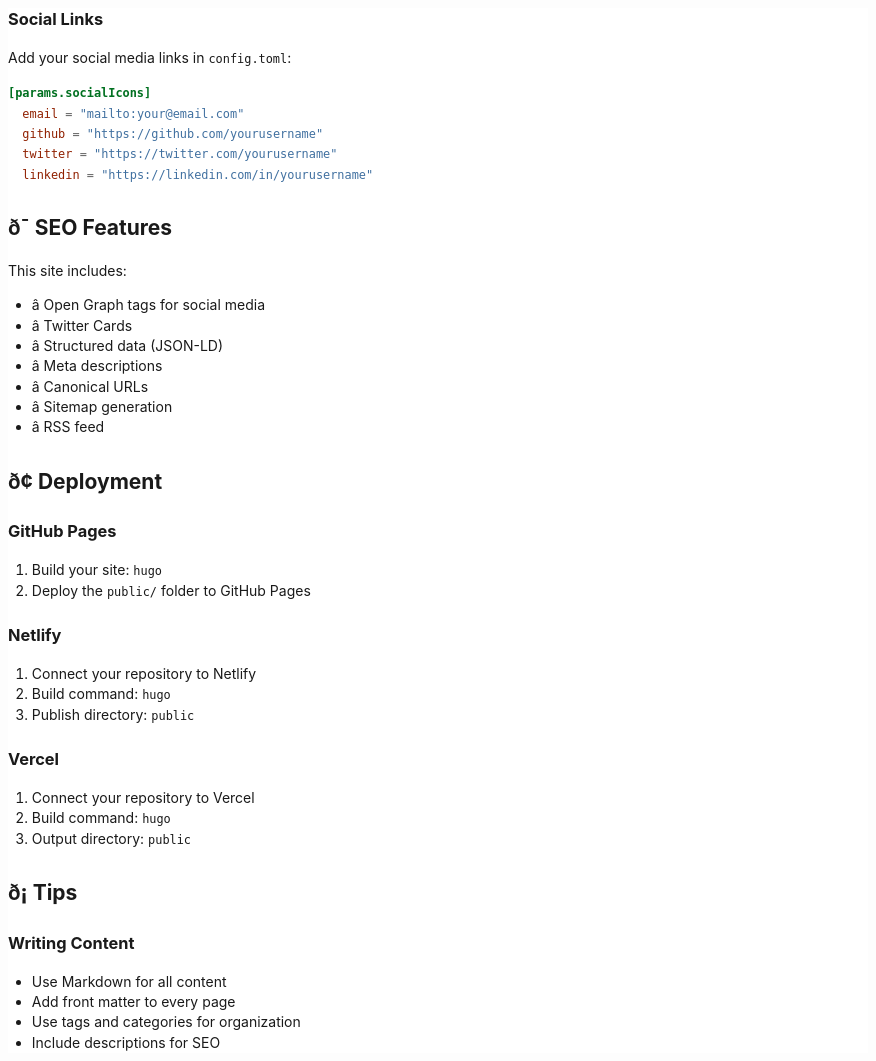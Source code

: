 ### Social Links

Add your social media links in `config.toml`:

```toml
[params.socialIcons]
  email = "mailto:your@email.com"
  github = "https://github.com/yourusername"
  twitter = "https://twitter.com/yourusername"
  linkedin = "https://linkedin.com/in/yourusername"
```

## ð¯ SEO Features

This site includes:

- â Open Graph tags for social media
- â Twitter Cards
- â Structured data (JSON-LD)
- â Meta descriptions
- â Canonical URLs
- â Sitemap generation
- â RSS feed

## ð¢ Deployment

### GitHub Pages

1. Build your site: `hugo`
2. Deploy the `public/` folder to GitHub Pages

### Netlify

1. Connect your repository to Netlify
2. Build command: `hugo`
3. Publish directory: `public`

### Vercel

1. Connect your repository to Vercel
2. Build command: `hugo`
3. Output directory: `public`

## ð¡ Tips

### Writing Content

- Use Markdown for all content
- Add front matter to every page
- Use tags and categories for organization
- Include descriptions for SEO
